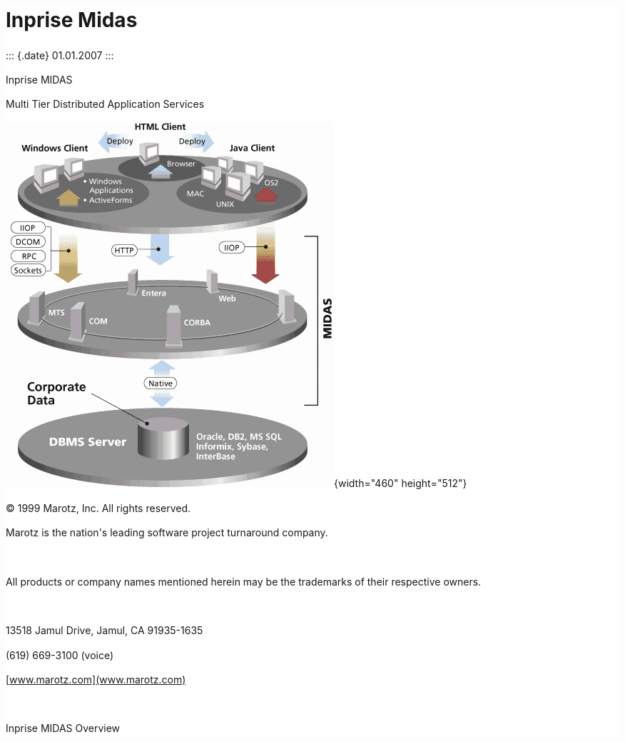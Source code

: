 Inprise Midas
=============

::: {.date}
01.01.2007
:::

Inprise MIDAS

Multi Tier Distributed Application Services

![clip0150](/pic/clip0150.png){width="460" height="512"}

© 1999 Marotz, Inc. All rights reserved.

Marotz is the nation's leading software project turnaround company.

 

All products or company names mentioned herein may be the trademarks of
their respective owners.

 

13518 Jamul Drive, Jamul, CA 91935-1635

\(619) 669-3100 (voice)

[www.marotz.com](www.marotz.com)

 

Inprise MIDAS Overview
